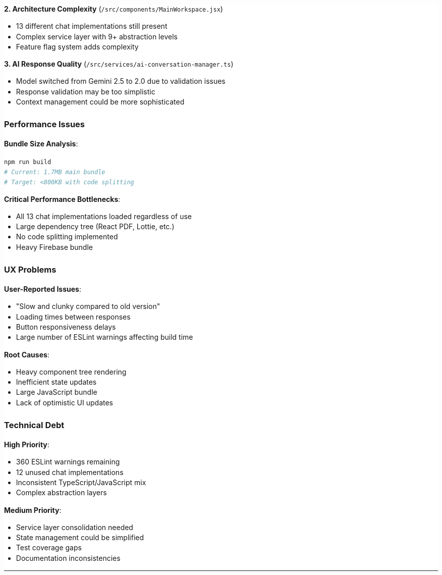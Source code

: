 **2. Architecture Complexity** (`/src/components/MainWorkspace.jsx`)
- 13 different chat implementations still present
- Complex service layer with 9+ abstraction levels
- Feature flag system adds complexity

**3. AI Response Quality** (`/src/services/ai-conversation-manager.ts`)
- Model switched from Gemini 2.5 to 2.0 due to validation issues
- Response validation may be too simplistic
- Context management could be more sophisticated

### Performance Issues

**Bundle Size Analysis**:
```bash
npm run build
# Current: 1.7MB main bundle
# Target: <800KB with code splitting
```

**Critical Performance Bottlenecks**:
- All 13 chat implementations loaded regardless of use
- Large dependency tree (React PDF, Lottie, etc.)
- No code splitting implemented
- Heavy Firebase bundle

### UX Problems

**User-Reported Issues**:
- "Slow and clunky compared to old version"
- Loading times between responses
- Button responsiveness delays
- Large number of ESLint warnings affecting build time

**Root Causes**:
- Heavy component tree rendering
- Inefficient state updates
- Large JavaScript bundle
- Lack of optimistic UI updates

### Technical Debt

**High Priority**:
- 360 ESLint warnings remaining
- 12 unused chat implementations
- Inconsistent TypeScript/JavaScript mix
- Complex abstraction layers

**Medium Priority**:
- Service layer consolidation needed
- State management could be simplified
- Test coverage gaps
- Documentation inconsistencies

---
